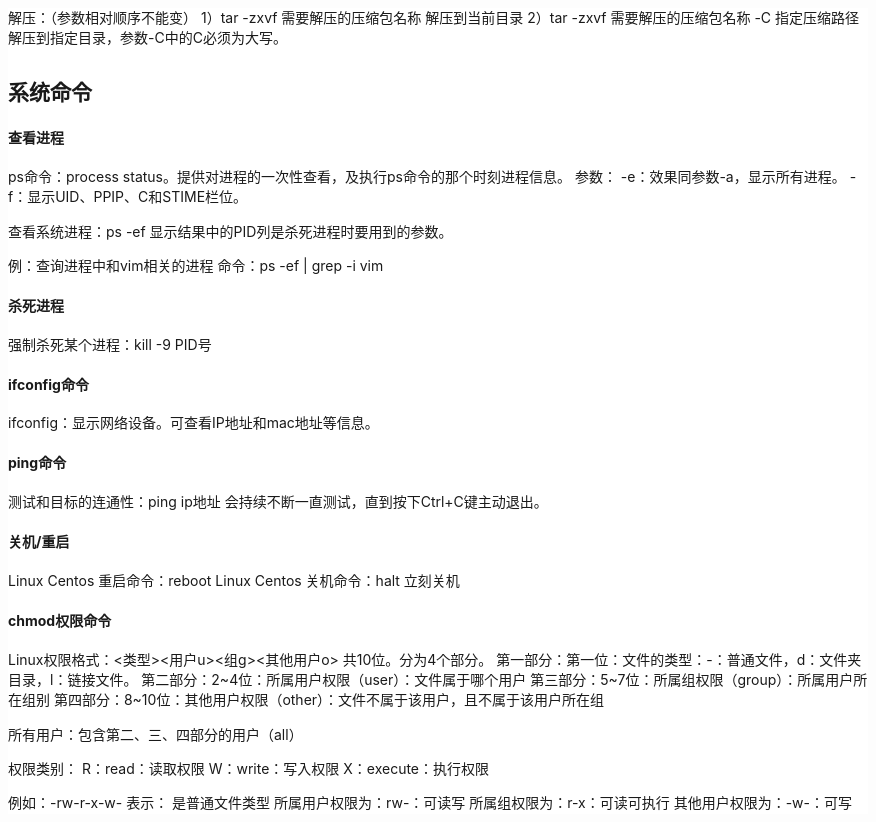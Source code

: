 解压：（参数相对顺序不能变）
	1）tar -zxvf 需要解压的压缩包名称				   解压到当前目录
	2）tar -zxvf 需要解压的压缩包名称 -C 指定压缩路径  解压到指定目录，参数-C中的C必须为大写。

## 系统命令
#### 查看进程
ps命令：process status。提供对进程的一次性查看，及执行ps命令的那个时刻进程信息。
参数：
	-e：效果同参数-a，显示所有进程。
	-f：显示UID、PPIP、C和STIME栏位。

查看系统进程：ps -ef
显示结果中的PID列是杀死进程时要用到的参数。

例：查询进程中和vim相关的进程
命令：ps -ef | grep -i vim

#### 杀死进程
强制杀死某个进程：kill -9 PID号

#### ifconfig命令
ifconfig：显示网络设备。可查看IP地址和mac地址等信息。

#### ping命令
测试和目标的连通性：ping ip地址
会持续不断一直测试，直到按下Ctrl+C键主动退出。

#### 关机/重启
Linux Centos 重启命令：reboot
Linux Centos 关机命令：halt 立刻关机

#### chmod权限命令
Linux权限格式：<类型><用户u><组g><其他用户o>
共10位。分为4个部分。
第一部分：第一位：文件的类型：-：普通文件，d：文件夹目录，l：链接文件。
第二部分：2~4位：所属用户权限（user）：文件属于哪个用户
第三部分：5~7位：所属组权限（group）：所属用户所在组别
第四部分：8~10位：其他用户权限（other）：文件不属于该用户，且不属于该用户所在组

所有用户：包含第二、三、四部分的用户（all）

权限类别：
R：read：读取权限
W：write：写入权限
X：execute：执行权限

例如：-rw-r-x-w-
表示：
	是普通文件类型
	所属用户权限为：rw-：可读写
	所属组权限为：r-x：可读可执行
	其他用户权限为：-w-：可写
